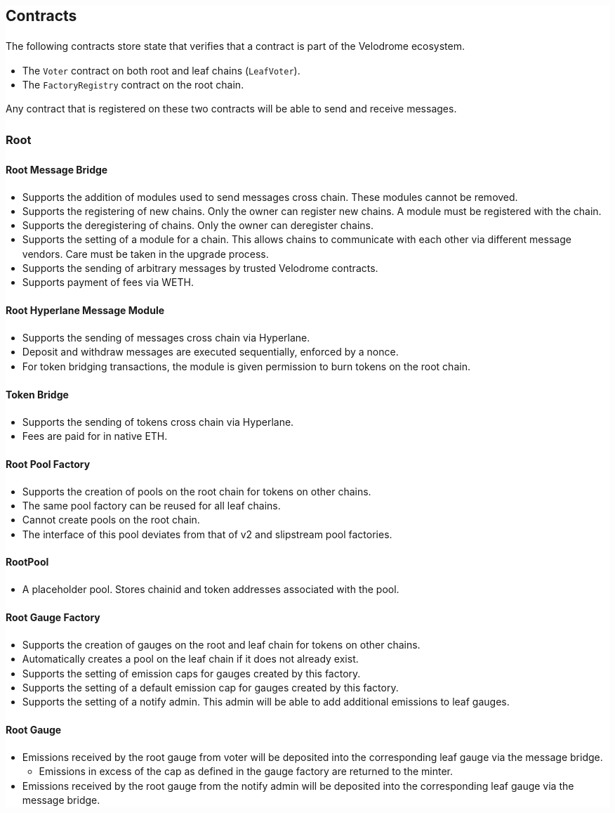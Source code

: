 ## Contracts

The following contracts store state that verifies that a contract is part of the Velodrome ecosystem.
- The `Voter` contract on both root and leaf chains (`LeafVoter`). 
- The `FactoryRegistry` contract on the root chain.

Any contract that is registered on these two contracts will be able to send and receive messages.

### Root

#### Root Message Bridge
- Supports the addition of modules used to send messages cross chain. These modules cannot be removed.
- Supports the registering of new chains. Only the owner can register new chains. A module must be 
registered with the chain.
- Supports the deregistering of chains. Only the owner can deregister chains.
- Supports the setting of a module for a chain. This allows chains to communicate with each other
via different message vendors. Care must be taken in the upgrade process.
- Supports the sending of arbitrary messages by trusted Velodrome contracts.
- Supports payment of fees via WETH.

#### Root Hyperlane Message Module
- Supports the sending of messages cross chain via Hyperlane.
- Deposit and withdraw messages are executed sequentially, enforced by a nonce.
- For token bridging transactions, the module is given permission to burn tokens on the root chain.

#### Token Bridge
- Supports the sending of tokens cross chain via Hyperlane.
- Fees are paid for in native ETH. 

#### Root Pool Factory
- Supports the creation of pools on the root chain for tokens on other chains. 
- The same pool factory can be reused for all leaf chains.
- Cannot create pools on the root chain.
- The interface of this pool deviates from that of v2 and slipstream pool factories.

#### RootPool
- A placeholder pool. Stores chainid and token addresses associated with the pool. 

#### Root Gauge Factory
- Supports the creation of gauges on the root and leaf chain for tokens on other chains.
- Automatically creates a pool on the leaf chain if it does not already exist.
- Supports the setting of emission caps for gauges created by this factory.
- Supports the setting of a default emission cap for gauges created by this factory.
- Supports the setting of a notify admin. This admin will be able to add additional emissions to 
leaf gauges.

#### Root Gauge
- Emissions received by the root gauge from voter will be deposited into the corresponding leaf gauge 
via the message bridge.
    - Emissions in excess of the cap as defined in the gauge factory are returned to the minter.
- Emissions received by the root gauge from the notify admin will be deposited into the corresponding 
leaf gauge via the message bridge.
